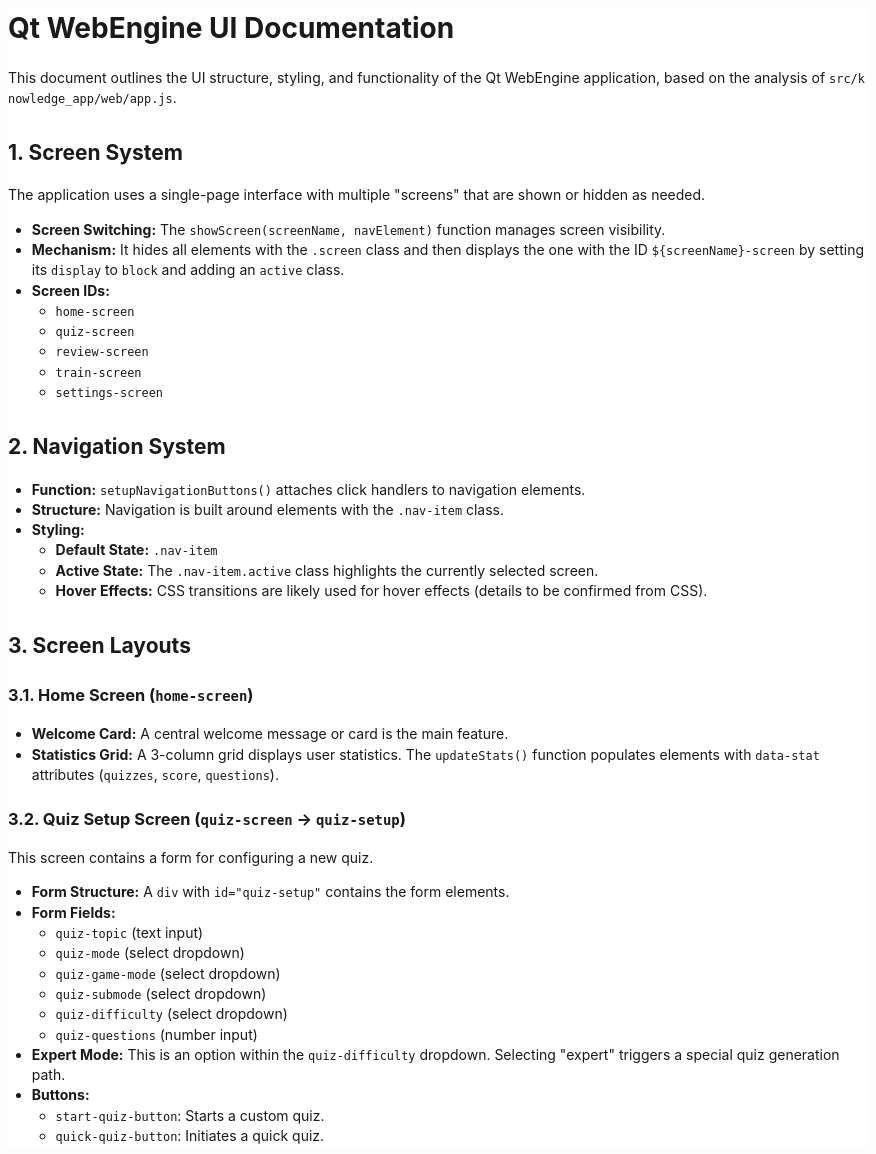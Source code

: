 # Qt WebEngine UI Documentation

This document outlines the UI structure, styling, and functionality of the Qt WebEngine application, based on the analysis of `src/knowledge_app/web/app.js`.

## 1. Screen System

The application uses a single-page interface with multiple "screens" that are shown or hidden as needed.

- **Screen Switching:** The `showScreen(screenName, navElement)` function manages screen visibility.
- **Mechanism:** It hides all elements with the `.screen` class and then displays the one with the ID `${screenName}-screen` by setting its `display` to `block` and adding an `active` class.
- **Screen IDs:**
    - `home-screen`
    - `quiz-screen`
    - `review-screen`
    - `train-screen`
    - `settings-screen`

## 2. Navigation System

- **Function:** `setupNavigationButtons()` attaches click handlers to navigation elements.
- **Structure:** Navigation is built around elements with the `.nav-item` class.
- **Styling:**
    - **Default State:** `.nav-item`
    - **Active State:** The `.nav-item.active` class highlights the currently selected screen.
    - **Hover Effects:** CSS transitions are likely used for hover effects (details to be confirmed from CSS).

## 3. Screen Layouts

### 3.1. Home Screen (`home-screen`)

- **Welcome Card:** A central welcome message or card is the main feature.
- **Statistics Grid:** A 3-column grid displays user statistics. The `updateStats()` function populates elements with `data-stat` attributes (`quizzes`, `score`, `questions`).

### 3.2. Quiz Setup Screen (`quiz-screen` -> `quiz-setup`)

This screen contains a form for configuring a new quiz.

- **Form Structure:** A `div` with `id="quiz-setup"` contains the form elements.
- **Form Fields:**
    - `quiz-topic` (text input)
    - `quiz-mode` (select dropdown)
    - `quiz-game-mode` (select dropdown)
    - `quiz-submode` (select dropdown)
    - `quiz-difficulty` (select dropdown)
    - `quiz-questions` (number input)
- **Expert Mode:** This is an option within the `quiz-difficulty` dropdown. Selecting "expert" triggers a special quiz generation path.
- **Buttons:**
    - `start-quiz-button`: Starts a custom quiz.
    - `quick-quiz-button`: Initiates a quick quiz.
